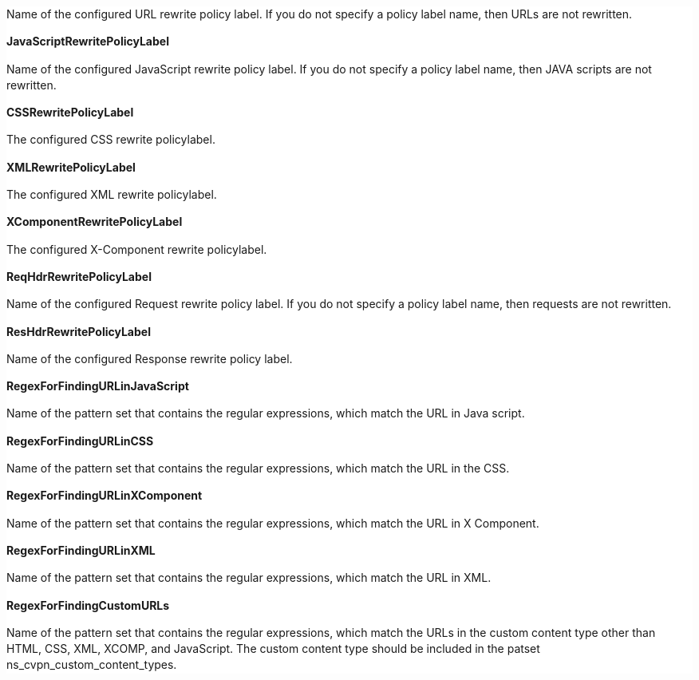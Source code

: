 Name of the configured URL rewrite policy label. If you do not specify a policy label name, then URLs are not rewritten.



<b>JavaScriptRewritePolicyLabel</b>

Name of the configured JavaScript rewrite policy label.  If you do not specify a policy label name, then JAVA scripts are not rewritten.



<b>CSSRewritePolicyLabel</b>

The configured CSS rewrite policylabel.



<b>XMLRewritePolicyLabel</b>

The configured XML rewrite policylabel.



<b>XComponentRewritePolicyLabel</b>

The configured X-Component rewrite policylabel.



<b>ReqHdrRewritePolicyLabel</b>

Name of the configured Request rewrite policy label.  If you do not specify a policy label name, then requests are not rewritten.



<b>ResHdrRewritePolicyLabel</b>

Name of the configured Response rewrite policy label.



<b>RegexForFindingURLinJavaScript</b>

Name of the pattern set that contains the regular expressions, which match the URL in Java script.



<b>RegexForFindingURLinCSS</b>

Name of the pattern set that contains the regular expressions, which match the URL in the CSS.



<b>RegexForFindingURLinXComponent</b>

Name of the pattern set that contains the regular expressions, which match the URL in X Component.



<b>RegexForFindingURLinXML</b>

Name of the pattern set that contains the regular expressions, which match the URL in XML.



<b>RegexForFindingCustomURLs</b>

Name of the pattern set that contains the regular expressions, which match the URLs in the custom content type other than HTML, CSS, XML, XCOMP, and JavaScript. The custom content type should be included in the patset ns_cvpn_custom_content_types.
